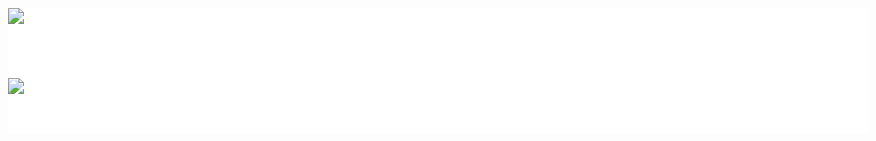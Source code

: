 <img style="width:90%" height="auto" width="100%" src="/images/nyum_phase3_finaltally.png">
</div>
<p>
<br>
</p>
<div class="isomer-image-wrapper">
<img style="width:90%" height="auto" width="100%" src="/images/nyum_phase3_award.png">
</div>
<p>
<br>
</p>